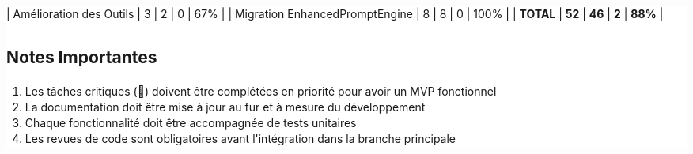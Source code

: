 | Amélioration des Outils | 3 | 2         | 0 | 67%        |
| Migration EnhancedPromptEngine | 8 | 8         | 0 | 100%       |
| **TOTAL** | **52** | **46**    | **2** | **88%**    |

## Notes Importantes

1. Les tâches critiques (🔴) doivent être complétées en priorité pour avoir un MVP fonctionnel
2. La documentation doit être mise à jour au fur et à mesure du développement
3. Chaque fonctionnalité doit être accompagnée de tests unitaires
4. Les revues de code sont obligatoires avant l'intégration dans la branche principale
